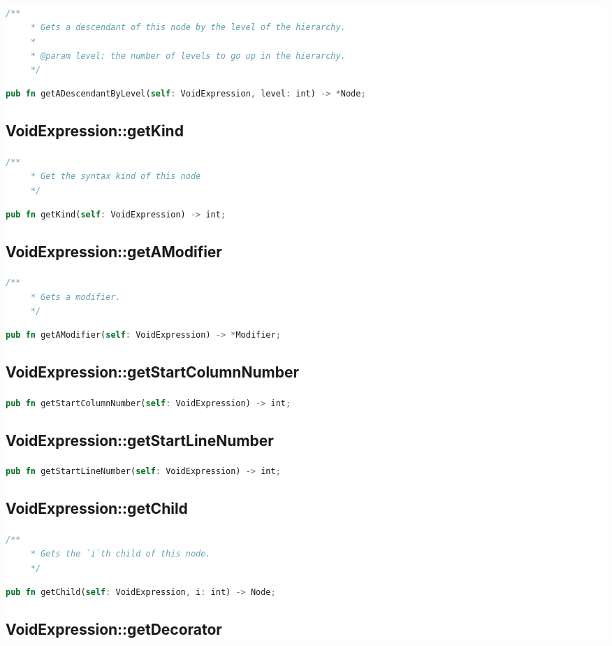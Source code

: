 ```rust
/**
     * Gets a descendant of this node by the level of the hierarchy.
     *
     * @param level: the number of levels to go up in the hierarchy.
     */
```
```rust
pub fn getADescendantByLevel(self: VoidExpression, level: int) -> *Node;
```
## VoidExpression::getKind

```rust
/**
     * Get the syntax kind of this node
     */
```
```rust
pub fn getKind(self: VoidExpression) -> int;
```
## VoidExpression::getAModifier

```rust
/**
     * Gets a modifier.
     */
```
```rust
pub fn getAModifier(self: VoidExpression) -> *Modifier;
```
## VoidExpression::getStartColumnNumber

```rust
pub fn getStartColumnNumber(self: VoidExpression) -> int;
```
## VoidExpression::getStartLineNumber

```rust
pub fn getStartLineNumber(self: VoidExpression) -> int;
```
## VoidExpression::getChild

```rust
/**
     * Gets the `i`th child of this node.
     */
```
```rust
pub fn getChild(self: VoidExpression, i: int) -> Node;
```
## VoidExpression::getDecorator
